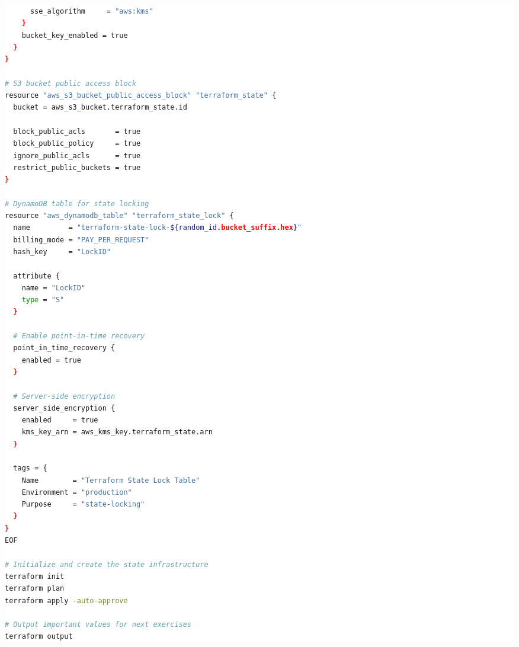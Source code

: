 ```bash
      sse_algorithm     = "aws:kms"
    }
    bucket_key_enabled = true
  }
}

# S3 bucket public access block
resource "aws_s3_bucket_public_access_block" "terraform_state" {
  bucket = aws_s3_bucket.terraform_state.id
  
  block_public_acls       = true
  block_public_policy     = true
  ignore_public_acls      = true
  restrict_public_buckets = true
}

# DynamoDB table for state locking
resource "aws_dynamodb_table" "terraform_state_lock" {
  name         = "terraform-state-lock-${random_id.bucket_suffix.hex}"
  billing_mode = "PAY_PER_REQUEST"
  hash_key     = "LockID"
  
  attribute {
    name = "LockID"
    type = "S"
  }
  
  # Enable point-in-time recovery
  point_in_time_recovery {
    enabled = true
  }
  
  # Server-side encryption
  server_side_encryption {
    enabled     = true
    kms_key_arn = aws_kms_key.terraform_state.arn
  }
  
  tags = {
    Name        = "Terraform State Lock Table"
    Environment = "production"
    Purpose     = "state-locking"
  }
}
EOF

# Initialize and create the state infrastructure
terraform init
terraform plan
terraform apply -auto-approve

# Output important values for next exercises
terraform output
```
